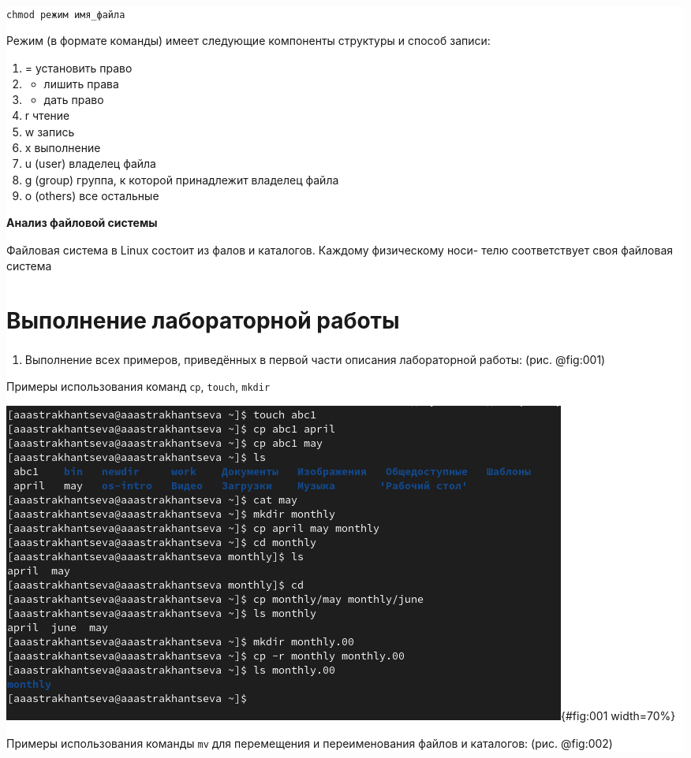 ``chmod режим имя_файла``

Режим (в формате команды) имеет следующие компоненты структуры и способ записи:

1. = установить право
2. - лишить права
3. + дать право
4. r чтение
5. w запись
6. x выполнение
7. u (user) владелец файла
8. g (group) группа, к которой принадлежит владелец файла
9. o (others) все остальные


**Анализ файловой системы**


Файловая система в Linux состоит из фалов и каталогов. Каждому физическому носи-
телю соответствует своя файловая система


# Выполнение лабораторной работы


1. Выполнение всех примеров, приведённых в первой части описания лабораторной работы: (рис. @fig:001)

Примеры использования команд `cp`, `touch`, `mkdir`

![использования команд `cp`, `touch`, `mkdir`](image/1.png){#fig:001 width=70%}

Примеры использования команды `mv` для перемещения и переименования файлов и каталогов: (рис. @fig:002)
